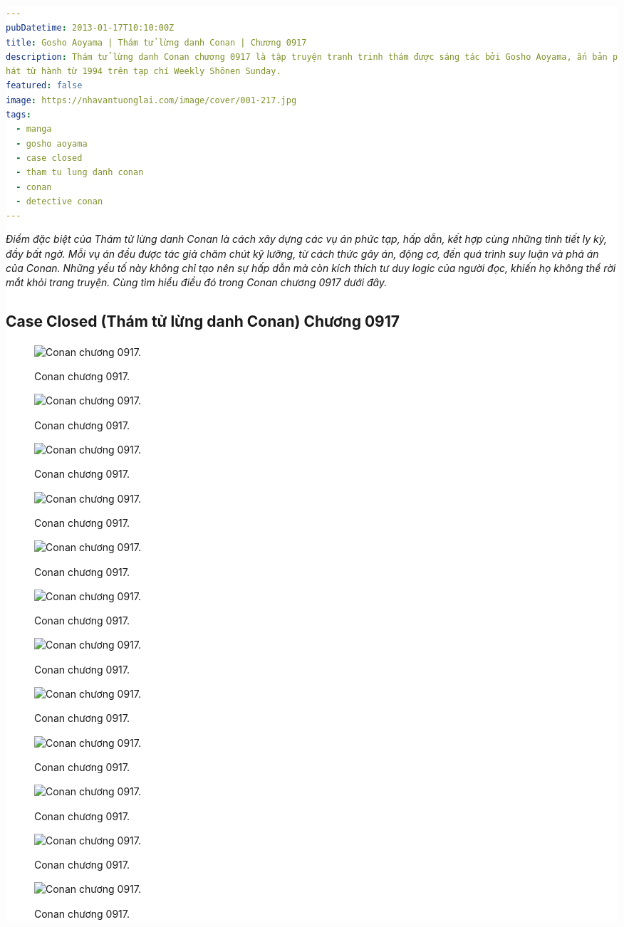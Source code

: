 ```yaml
---
pubDatetime: 2013-01-17T10:10:00Z
title: Gosho Aoyama | Thám tử lừng danh Conan | Chương 0917
description: Thám tử lừng danh Conan chương 0917 là tập truyện tranh trinh thám được sáng tác bởi Gosho Aoyama, ấn bản phát từ hành từ 1994 trên tạp chí Weekly Shōnen Sunday.
featured: false
image: https://nhavantuonglai.com/image/cover/001-217.jpg
tags:
  - manga
  - gosho aoyama
  - case closed
  - tham tu lung danh conan
  - conan
  - detective conan
---
```


_Điểm đặc biệt của Thám tử lừng danh Conan là cách xây dựng các vụ án phức tạp, hấp dẫn, kết hợp cùng những tình tiết ly kỳ, đầy bất ngờ. Mỗi vụ án đều được tác giả chăm chút kỹ lưỡng, từ cách thức gây án, động cơ, đến quá trình suy luận và phá án của Conan. Những yếu tố này không chỉ tạo nên sự hấp dẫn mà còn kích thích tư duy logic của người đọc, khiến họ không thể rời mắt khỏi trang truyện. Cùng tìm hiểu điều đó trong Conan chương 0917 dưới đây._

## Case Closed (Thám tử lừng danh Conan) Chương 0917

<figure><img src="https://nhavantuonglai.com/image/manga/gosho-aoyama-case-closed-0917-01.jpg" alt="Conan chương 0917." title="Conan chương 0917." height=100% width=100%><figcaption></p>Conan chương 0917.</p></figcaption></figure>

<figure><img src="https://nhavantuonglai.com/image/manga/gosho-aoyama-case-closed-0917-02.jpg" alt="Conan chương 0917." title="Conan chương 0917." height=100% width=100%><figcaption></p>Conan chương 0917.</p></figcaption></figure>

<figure><img src="https://nhavantuonglai.com/image/manga/gosho-aoyama-case-closed-0917-03.jpg" alt="Conan chương 0917." title="Conan chương 0917." height=100% width=100%><figcaption></p>Conan chương 0917.</p></figcaption></figure>

<figure><img src="https://nhavantuonglai.com/image/manga/gosho-aoyama-case-closed-0917-04.jpg" alt="Conan chương 0917." title="Conan chương 0917." height=100% width=100%><figcaption></p>Conan chương 0917.</p></figcaption></figure>

<figure><img src="https://nhavantuonglai.com/image/manga/gosho-aoyama-case-closed-0917-05.jpg" alt="Conan chương 0917." title="Conan chương 0917." height=100% width=100%><figcaption></p>Conan chương 0917.</p></figcaption></figure>

<figure><img src="https://nhavantuonglai.com/image/manga/gosho-aoyama-case-closed-0917-06.jpg" alt="Conan chương 0917." title="Conan chương 0917." height=100% width=100%><figcaption></p>Conan chương 0917.</p></figcaption></figure>

<figure><img src="https://nhavantuonglai.com/image/manga/gosho-aoyama-case-closed-0917-07.jpg" alt="Conan chương 0917." title="Conan chương 0917." height=100% width=100%><figcaption></p>Conan chương 0917.</p></figcaption></figure>

<figure><img src="https://nhavantuonglai.com/image/manga/gosho-aoyama-case-closed-0917-08.jpg" alt="Conan chương 0917." title="Conan chương 0917." height=100% width=100%><figcaption></p>Conan chương 0917.</p></figcaption></figure>

<figure><img src="https://nhavantuonglai.com/image/manga/gosho-aoyama-case-closed-0917-09.jpg" alt="Conan chương 0917." title="Conan chương 0917." height=100% width=100%><figcaption></p>Conan chương 0917.</p></figcaption></figure>

<figure><img src="https://nhavantuonglai.com/image/manga/gosho-aoyama-case-closed-0917-10.jpg" alt="Conan chương 0917." title="Conan chương 0917." height=100% width=100%><figcaption></p>Conan chương 0917.</p></figcaption></figure>

<figure><img src="https://nhavantuonglai.com/image/manga/gosho-aoyama-case-closed-0917-11.jpg" alt="Conan chương 0917." title="Conan chương 0917." height=100% width=100%><figcaption></p>Conan chương 0917.</p></figcaption></figure>

<figure><img src="https://nhavantuonglai.com/image/manga/gosho-aoyama-case-closed-0917-12.jpg" alt="Conan chương 0917." title="Conan chương 0917." height=100% width=100%><figcaption></p>Conan chương 0917.</p></figcaption></figure>
